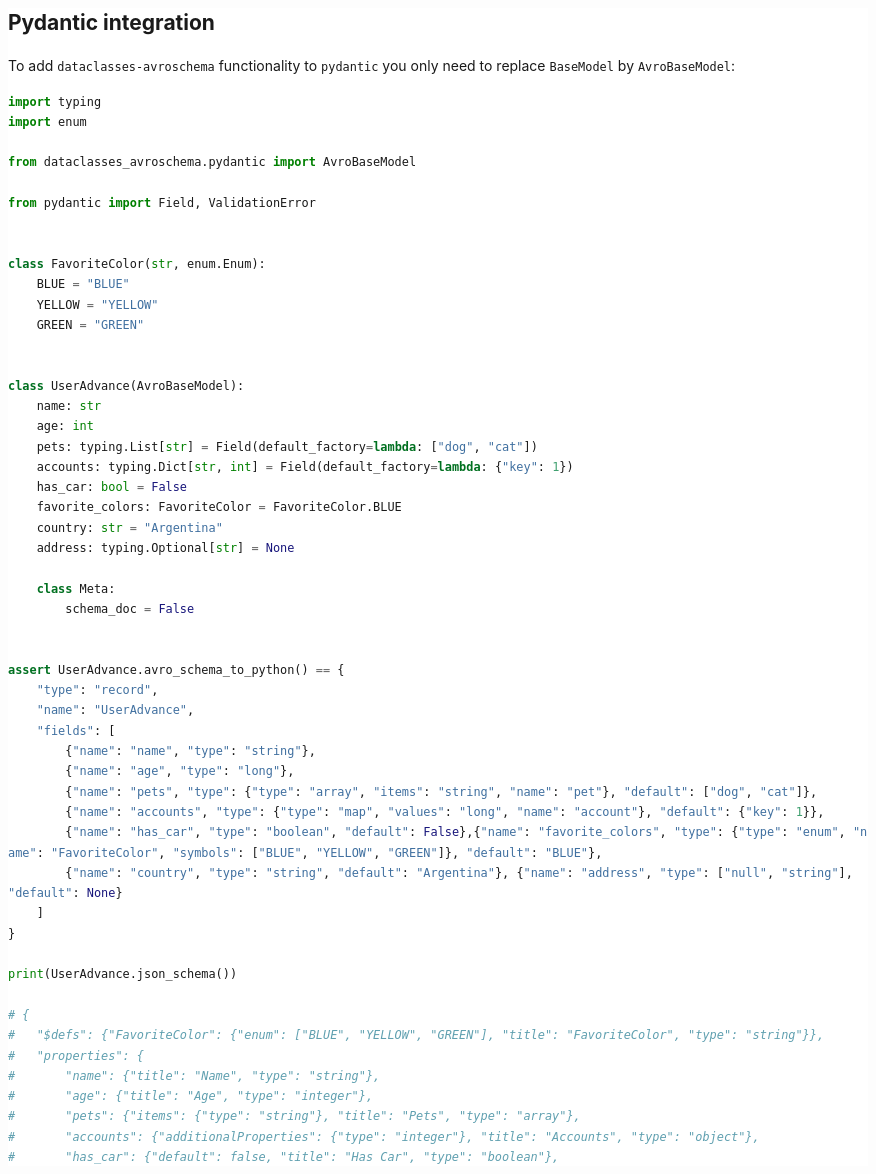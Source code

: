 ## Pydantic integration

To add `dataclasses-avroschema` functionality to `pydantic` you only need to replace `BaseModel` by `AvroBaseModel`:

```python
import typing
import enum

from dataclasses_avroschema.pydantic import AvroBaseModel

from pydantic import Field, ValidationError


class FavoriteColor(str, enum.Enum):
    BLUE = "BLUE"
    YELLOW = "YELLOW"
    GREEN = "GREEN"


class UserAdvance(AvroBaseModel):
    name: str
    age: int
    pets: typing.List[str] = Field(default_factory=lambda: ["dog", "cat"])
    accounts: typing.Dict[str, int] = Field(default_factory=lambda: {"key": 1})
    has_car: bool = False
    favorite_colors: FavoriteColor = FavoriteColor.BLUE
    country: str = "Argentina"
    address: typing.Optional[str] = None

    class Meta:
        schema_doc = False


assert UserAdvance.avro_schema_to_python() == {
    "type": "record",
    "name": "UserAdvance",
    "fields": [
        {"name": "name", "type": "string"},
        {"name": "age", "type": "long"},
        {"name": "pets", "type": {"type": "array", "items": "string", "name": "pet"}, "default": ["dog", "cat"]},
        {"name": "accounts", "type": {"type": "map", "values": "long", "name": "account"}, "default": {"key": 1}},
        {"name": "has_car", "type": "boolean", "default": False},{"name": "favorite_colors", "type": {"type": "enum", "name": "FavoriteColor", "symbols": ["BLUE", "YELLOW", "GREEN"]}, "default": "BLUE"},
        {"name": "country", "type": "string", "default": "Argentina"}, {"name": "address", "type": ["null", "string"], "default": None}
    ]
}

print(UserAdvance.json_schema())

# {
#   "$defs": {"FavoriteColor": {"enum": ["BLUE", "YELLOW", "GREEN"], "title": "FavoriteColor", "type": "string"}},
#   "properties": {
#       "name": {"title": "Name", "type": "string"},
#       "age": {"title": "Age", "type": "integer"},
#       "pets": {"items": {"type": "string"}, "title": "Pets", "type": "array"},
#       "accounts": {"additionalProperties": {"type": "integer"}, "title": "Accounts", "type": "object"},
#       "has_car": {"default": false, "title": "Has Car", "type": "boolean"},
```